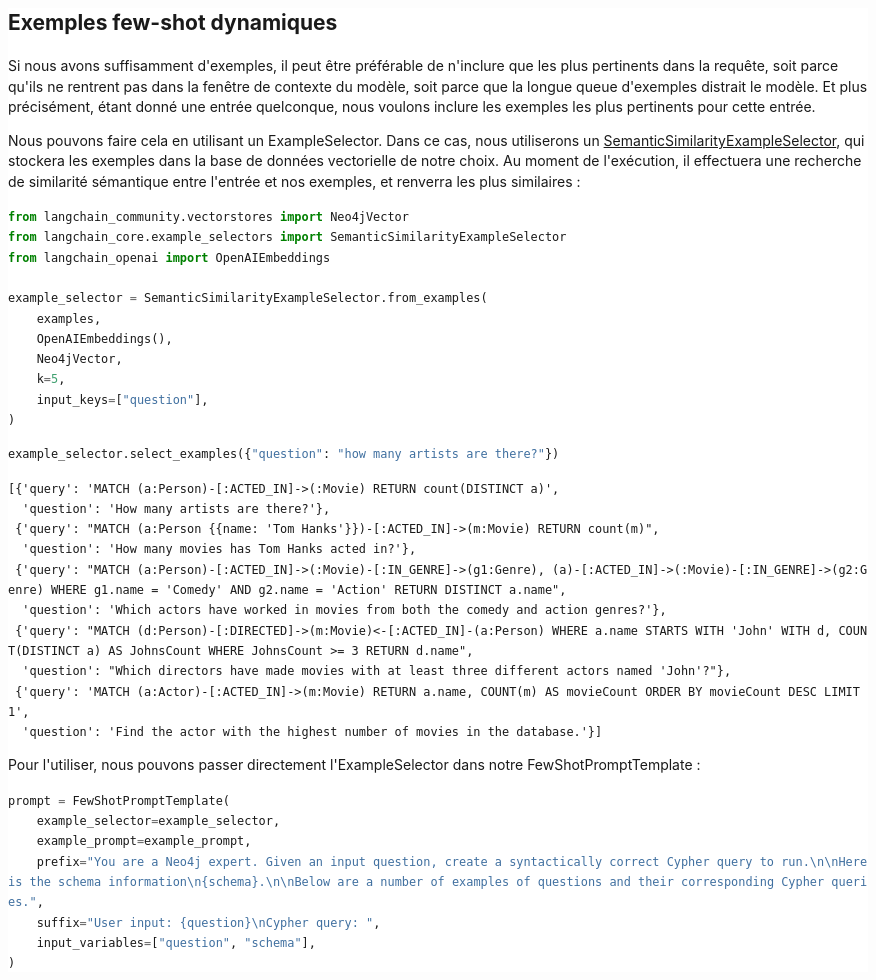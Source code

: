 ## Exemples few-shot dynamiques

Si nous avons suffisamment d'exemples, il peut être préférable de n'inclure que les plus pertinents dans la requête, soit parce qu'ils ne rentrent pas dans la fenêtre de contexte du modèle, soit parce que la longue queue d'exemples distrait le modèle. Et plus précisément, étant donné une entrée quelconque, nous voulons inclure les exemples les plus pertinents pour cette entrée.

Nous pouvons faire cela en utilisant un ExampleSelector. Dans ce cas, nous utiliserons un [SemanticSimilarityExampleSelector](https://api.python.langchain.com/en/latest/example_selectors/langchain_core.example_selectors.semantic_similarity.SemanticSimilarityExampleSelector.html), qui stockera les exemples dans la base de données vectorielle de notre choix. Au moment de l'exécution, il effectuera une recherche de similarité sémantique entre l'entrée et nos exemples, et renverra les plus similaires :

```python
from langchain_community.vectorstores import Neo4jVector
from langchain_core.example_selectors import SemanticSimilarityExampleSelector
from langchain_openai import OpenAIEmbeddings

example_selector = SemanticSimilarityExampleSelector.from_examples(
    examples,
    OpenAIEmbeddings(),
    Neo4jVector,
    k=5,
    input_keys=["question"],
)
```

```python
example_selector.select_examples({"question": "how many artists are there?"})
```

```output
[{'query': 'MATCH (a:Person)-[:ACTED_IN]->(:Movie) RETURN count(DISTINCT a)',
  'question': 'How many artists are there?'},
 {'query': "MATCH (a:Person {{name: 'Tom Hanks'}})-[:ACTED_IN]->(m:Movie) RETURN count(m)",
  'question': 'How many movies has Tom Hanks acted in?'},
 {'query': "MATCH (a:Person)-[:ACTED_IN]->(:Movie)-[:IN_GENRE]->(g1:Genre), (a)-[:ACTED_IN]->(:Movie)-[:IN_GENRE]->(g2:Genre) WHERE g1.name = 'Comedy' AND g2.name = 'Action' RETURN DISTINCT a.name",
  'question': 'Which actors have worked in movies from both the comedy and action genres?'},
 {'query': "MATCH (d:Person)-[:DIRECTED]->(m:Movie)<-[:ACTED_IN]-(a:Person) WHERE a.name STARTS WITH 'John' WITH d, COUNT(DISTINCT a) AS JohnsCount WHERE JohnsCount >= 3 RETURN d.name",
  'question': "Which directors have made movies with at least three different actors named 'John'?"},
 {'query': 'MATCH (a:Actor)-[:ACTED_IN]->(m:Movie) RETURN a.name, COUNT(m) AS movieCount ORDER BY movieCount DESC LIMIT 1',
  'question': 'Find the actor with the highest number of movies in the database.'}]
```

Pour l'utiliser, nous pouvons passer directement l'ExampleSelector dans notre FewShotPromptTemplate :

```python
prompt = FewShotPromptTemplate(
    example_selector=example_selector,
    example_prompt=example_prompt,
    prefix="You are a Neo4j expert. Given an input question, create a syntactically correct Cypher query to run.\n\nHere is the schema information\n{schema}.\n\nBelow are a number of examples of questions and their corresponding Cypher queries.",
    suffix="User input: {question}\nCypher query: ",
    input_variables=["question", "schema"],
)
```
